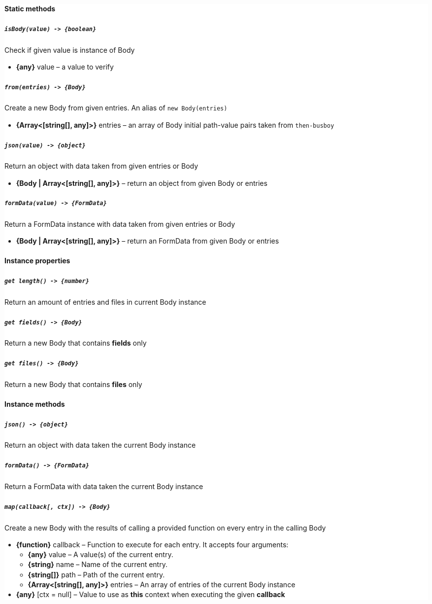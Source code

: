 #### Static methods

##### `isBody(value) -> {boolean}`

Check if given value is instance of Body

  - **{any}** value – a value to verify

##### `from(entries) -> {Body}`

Create a new Body from given entries. An alias of `new Body(entries)`

  - **{Array<[string[], any]>}** entries – an array of Body initial path-value pairs taken from `then-busboy`

##### `json(value) -> {object}`

Return an object with data taken from given entries or Body

  - **{Body | Array<[string[], any]>}** – return an object from given Body or entries

##### `formData(value) -> {FormData}`

Return a FormData instance with data taken from given entries or Body

  - **{Body | Array<[string[], any]>}** – return an FormData from given Body or entries

#### Instance properties

##### `get length() -> {number}`

Return an amount of entries and files in current Body instance

##### `get fields() -> {Body}`

Return a new Body that contains **fields** only

##### `get files() -> {Body}`

Return a new Body that contains **files** only

#### Instance methods

##### `json() -> {object}`

Return an object with data taken the current Body instance

##### `formData() -> {FormData}`

Return a FormData with data taken the current Body instance

##### `map(callback[, ctx]) -> {Body}`

Create a new Body with the results of calling a provided function on every entry in the calling Body

  - **{function}** callback – Function to execute for each entry. It accepts four arguments:
    + **{any}** value – A value(s) of the current entry.
    + **{string}** name – Name of the current entry.
    + **{string[]}** path – Path of the current entry.
    + **{Array<[string[], any]>}** entries – An array of entries of the current Body instance
  - **{any}** [ctx = null] – Value to use as **this** context when executing the given **callback**
